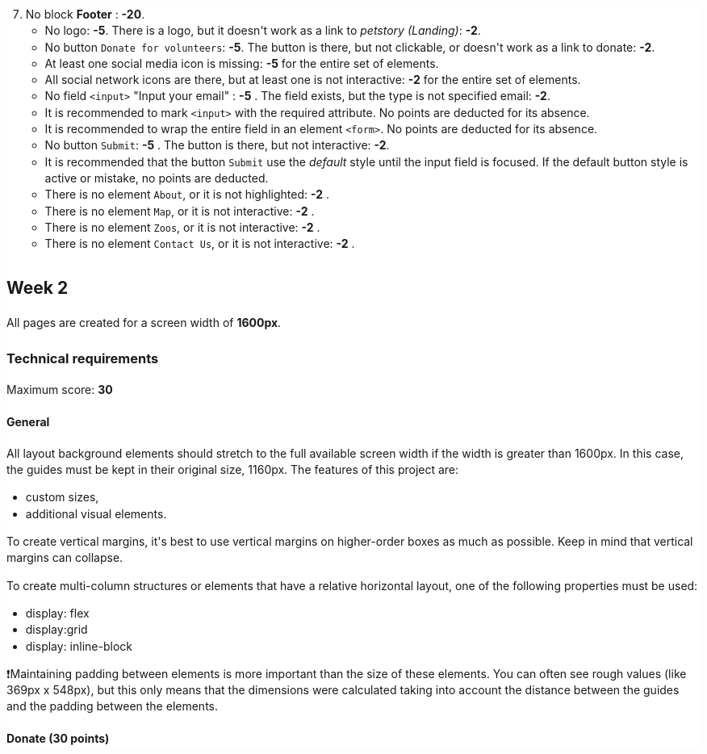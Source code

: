 7.	No block **Footer** : **-20**.
      - No logo: **-5**. There is a logo, but it doesn't work as a link to _petstory (Landing)_: **-2**.
      - No button `Donate for volunteers`: **-5**. The button is there, but not clickable, or doesn't work as a link to donate: **-2**.
      - At least one social media icon is missing: **-5** for the entire set of elements.
      - All social network icons are there, but at least one is not interactive: **-2** for the entire set of elements.
      - No field `<input>` "Input your email" : **-5** . The field exists, but the type is not specified email: **-2**.
      - It is recommended to mark `<input>` with the required attribute. No points are deducted for its absence.
      - It is recommended to wrap the entire field in an element `<form>`. No points are deducted for its absence.
      - No button `Submit`: **-5** . The button is there, but not interactive: **-2**.
      - It is recommended that the button `Submit` use the _default_  style until the input field is focused. If the default 
      button style is active or mistake, no points are deducted.
      - There is no element `About`, or it is not highlighted: **-2** .
      - There is no element `Map`, or it is not interactive: **-2** .
      - There is no element `Zoos`, or it is not interactive: **-2** .
      - There is no element `Contact Us`, or it is not interactive: **-2** .

## <a id="week-2"></a> Week 2
All pages are created for a screen width of **1600px**.
### Technical requirements
Maximum score: **30**
#### General
All layout background elements should stretch to the full available screen width if the width is greater
than 1600px. In this case, the guides must be kept in their original size, 1160px. The features of this project
are:
-	custom sizes,
-	additional visual elements.

To create vertical margins, it's best to use vertical margins on higher-order boxes as much as possible. Keep in mind that vertical margins can collapse.

To create multi-column structures or elements that have a relative horizontal layout, one of the following properties must be used:
- display: flex
- display:grid
- display: inline-block

❗Maintaining padding between elements is more important than the size of these elements. You can often see rough
values (like 369px x 548px), but this only means that the dimensions were calculated taking into account the
distance between the guides and the padding between the elements.

#### Donate (30 points)
